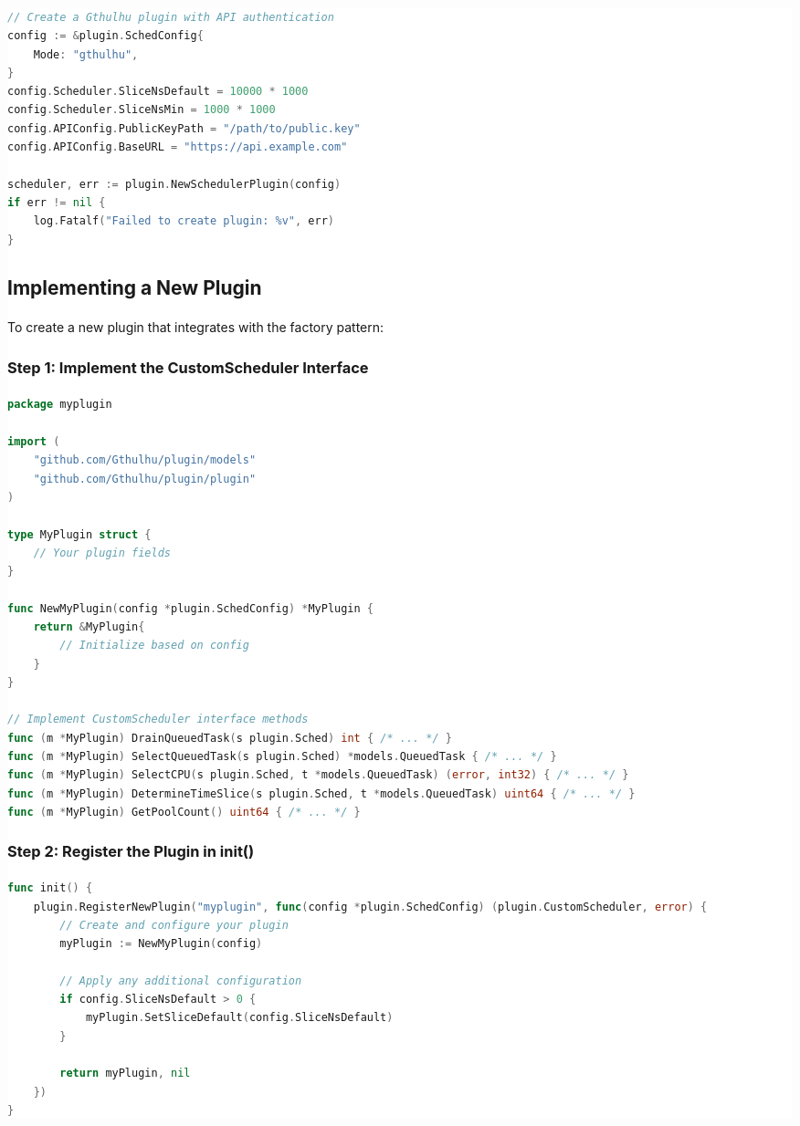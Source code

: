 ```go
// Create a Gthulhu plugin with API authentication
config := &plugin.SchedConfig{
    Mode: "gthulhu",
}
config.Scheduler.SliceNsDefault = 10000 * 1000
config.Scheduler.SliceNsMin = 1000 * 1000
config.APIConfig.PublicKeyPath = "/path/to/public.key"
config.APIConfig.BaseURL = "https://api.example.com"

scheduler, err := plugin.NewSchedulerPlugin(config)
if err != nil {
    log.Fatalf("Failed to create plugin: %v", err)
}
```

## Implementing a New Plugin

To create a new plugin that integrates with the factory pattern:

### Step 1: Implement the CustomScheduler Interface

```go
package myplugin

import (
    "github.com/Gthulhu/plugin/models"
    "github.com/Gthulhu/plugin/plugin"
)

type MyPlugin struct {
    // Your plugin fields
}

func NewMyPlugin(config *plugin.SchedConfig) *MyPlugin {
    return &MyPlugin{
        // Initialize based on config
    }
}

// Implement CustomScheduler interface methods
func (m *MyPlugin) DrainQueuedTask(s plugin.Sched) int { /* ... */ }
func (m *MyPlugin) SelectQueuedTask(s plugin.Sched) *models.QueuedTask { /* ... */ }
func (m *MyPlugin) SelectCPU(s plugin.Sched, t *models.QueuedTask) (error, int32) { /* ... */ }
func (m *MyPlugin) DetermineTimeSlice(s plugin.Sched, t *models.QueuedTask) uint64 { /* ... */ }
func (m *MyPlugin) GetPoolCount() uint64 { /* ... */ }
```

### Step 2: Register the Plugin in init()

```go
func init() {
    plugin.RegisterNewPlugin("myplugin", func(config *plugin.SchedConfig) (plugin.CustomScheduler, error) {
        // Create and configure your plugin
        myPlugin := NewMyPlugin(config)
        
        // Apply any additional configuration
        if config.SliceNsDefault > 0 {
            myPlugin.SetSliceDefault(config.SliceNsDefault)
        }
        
        return myPlugin, nil
    })
}
```